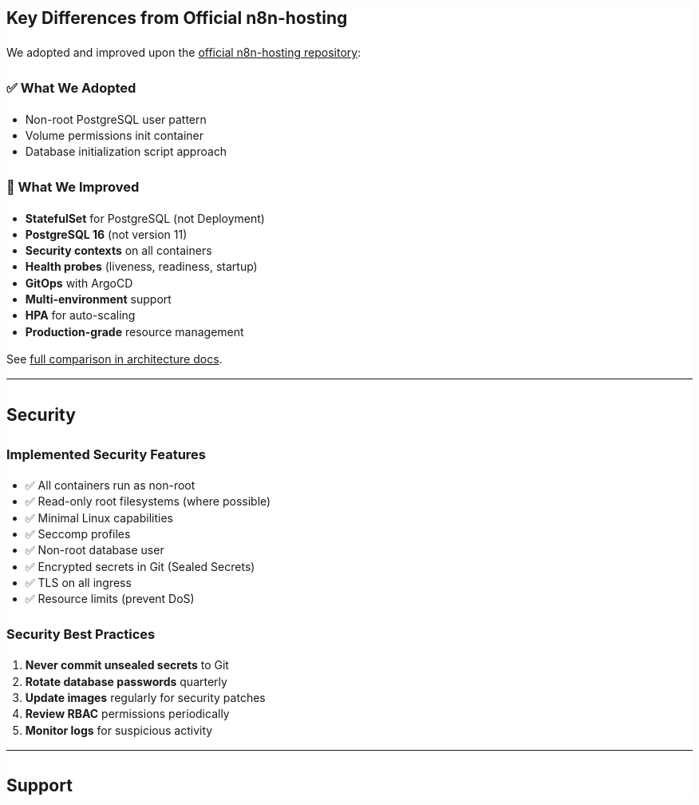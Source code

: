 ## Key Differences from Official n8n-hosting

We adopted and improved upon the [official n8n-hosting repository](https://github.com/n8n-io/n8n-kubernetes-hosting):

### ✅ What We Adopted
- Non-root PostgreSQL user pattern
- Volume permissions init container
- Database initialization script approach

### 🚀 What We Improved
- **StatefulSet** for PostgreSQL (not Deployment)
- **PostgreSQL 16** (not version 11)
- **Security contexts** on all containers
- **Health probes** (liveness, readiness, startup)
- **GitOps** with ArgoCD
- **Multi-environment** support
- **HPA** for auto-scaling
- **Production-grade** resource management

See [full comparison in architecture docs](../../docs/n8n-architecture.md#comparison-with-official-n8n-hosting).

---

## Security

### Implemented Security Features

- ✅ All containers run as non-root
- ✅ Read-only root filesystems (where possible)
- ✅ Minimal Linux capabilities
- ✅ Seccomp profiles
- ✅ Non-root database user
- ✅ Encrypted secrets in Git (Sealed Secrets)
- ✅ TLS on all ingress
- ✅ Resource limits (prevent DoS)

### Security Best Practices

1. **Never commit unsealed secrets** to Git
2. **Rotate database passwords** quarterly
3. **Update images** regularly for security patches
4. **Review RBAC** permissions periodically
5. **Monitor logs** for suspicious activity

---

## Support
